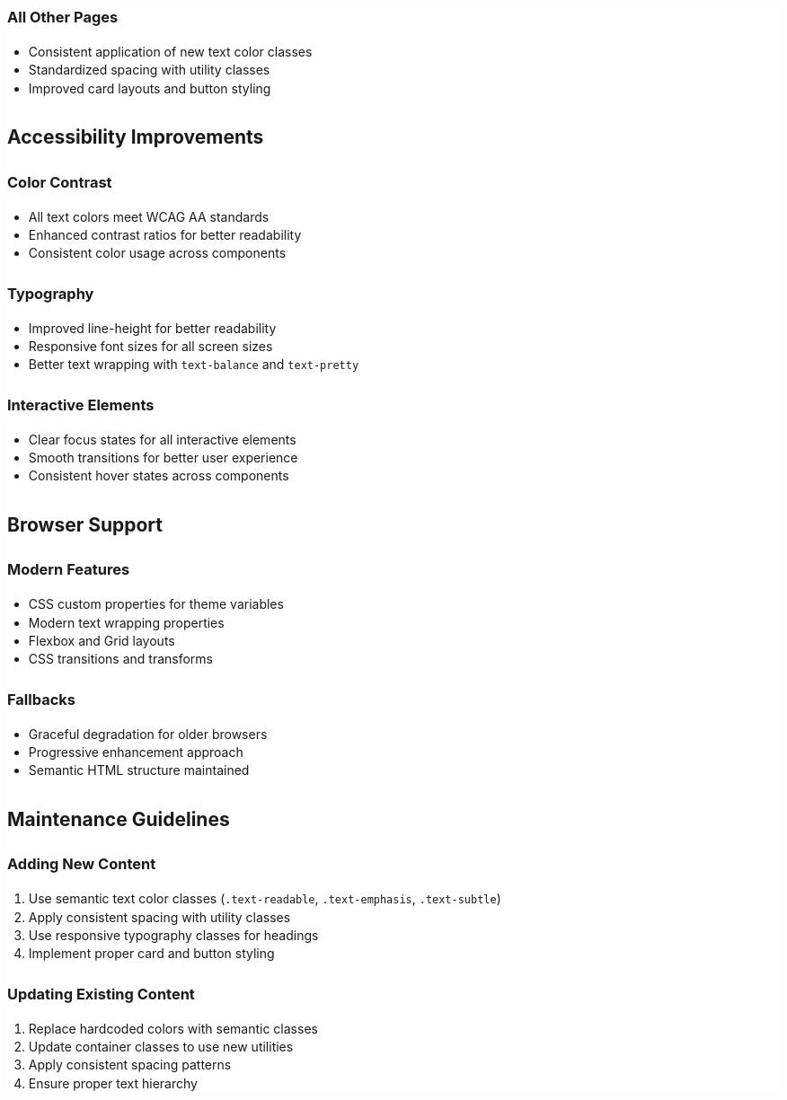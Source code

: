 ### All Other Pages
- Consistent application of new text color classes
- Standardized spacing with utility classes
- Improved card layouts and button styling

## Accessibility Improvements

### Color Contrast
- All text colors meet WCAG AA standards
- Enhanced contrast ratios for better readability
- Consistent color usage across components

### Typography
- Improved line-height for better readability
- Responsive font sizes for all screen sizes
- Better text wrapping with `text-balance` and `text-pretty`

### Interactive Elements
- Clear focus states for all interactive elements
- Smooth transitions for better user experience
- Consistent hover states across components

## Browser Support

### Modern Features
- CSS custom properties for theme variables
- Modern text wrapping properties
- Flexbox and Grid layouts
- CSS transitions and transforms

### Fallbacks
- Graceful degradation for older browsers
- Progressive enhancement approach
- Semantic HTML structure maintained

## Maintenance Guidelines

### Adding New Content
1. Use semantic text color classes (`.text-readable`, `.text-emphasis`, `.text-subtle`)
2. Apply consistent spacing with utility classes
3. Use responsive typography classes for headings
4. Implement proper card and button styling

### Updating Existing Content
1. Replace hardcoded colors with semantic classes
2. Update container classes to use new utilities
3. Apply consistent spacing patterns
4. Ensure proper text hierarchy
